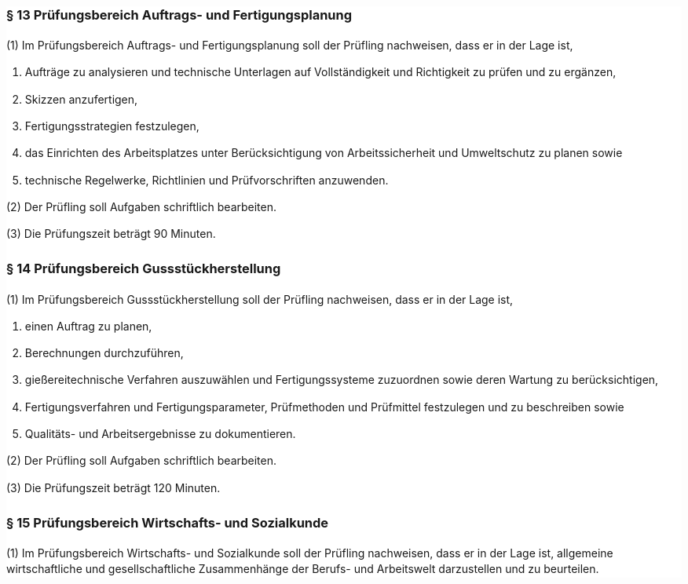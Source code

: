 
### § 13 Prüfungsbereich Auftrags- und Fertigungsplanung

(1) Im Prüfungsbereich Auftrags- und Fertigungsplanung soll der
Prüfling nachweisen, dass er in der Lage ist,

1.  Aufträge zu analysieren und technische Unterlagen auf Vollständigkeit
    und Richtigkeit zu prüfen und zu ergänzen,


2.  Skizzen anzufertigen,


3.  Fertigungsstrategien festzulegen,


4.  das Einrichten des Arbeitsplatzes unter Berücksichtigung von
    Arbeitssicherheit und Umweltschutz zu planen sowie


5.  technische Regelwerke, Richtlinien und Prüfvorschriften anzuwenden.




(2) Der Prüfling soll Aufgaben schriftlich bearbeiten.

(3) Die Prüfungszeit beträgt 90 Minuten.


### § 14 Prüfungsbereich Gussstückherstellung

(1) Im Prüfungsbereich Gussstückherstellung soll der Prüfling
nachweisen, dass er in der Lage ist,

1.  einen Auftrag zu planen,


2.  Berechnungen durchzuführen,


3.  gießereitechnische Verfahren auszuwählen und Fertigungssysteme
    zuzuordnen sowie deren Wartung zu berücksichtigen,


4.  Fertigungsverfahren und Fertigungsparameter, Prüfmethoden und
    Prüfmittel festzulegen und zu beschreiben sowie


5.  Qualitäts- und Arbeitsergebnisse zu dokumentieren.




(2) Der Prüfling soll Aufgaben schriftlich bearbeiten.

(3) Die Prüfungszeit beträgt 120 Minuten.


### § 15 Prüfungsbereich Wirtschafts- und Sozialkunde

(1) Im Prüfungsbereich Wirtschafts- und Sozialkunde soll der Prüfling
nachweisen, dass er in der Lage ist, allgemeine wirtschaftliche und
gesellschaftliche Zusammenhänge der Berufs- und Arbeitswelt
darzustellen und zu beurteilen.
